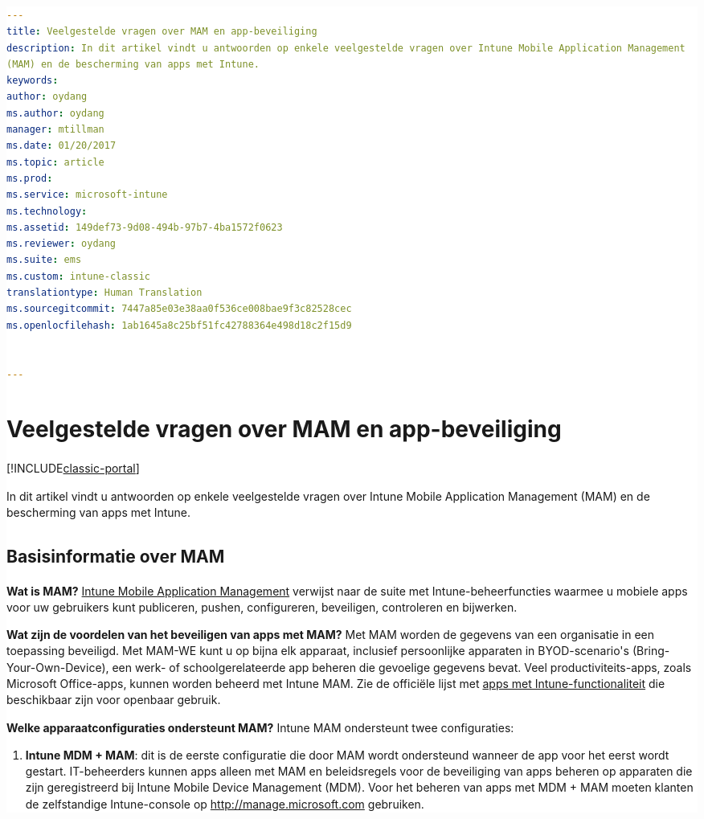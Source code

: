 ```yaml
---
title: Veelgestelde vragen over MAM en app-beveiliging
description: In dit artikel vindt u antwoorden op enkele veelgestelde vragen over Intune Mobile Application Management (MAM) en de bescherming van apps met Intune.
keywords: 
author: oydang
ms.author: oydang
manager: mtillman
ms.date: 01/20/2017
ms.topic: article
ms.prod: 
ms.service: microsoft-intune
ms.technology: 
ms.assetid: 149def73-9d08-494b-97b7-4ba1572f0623
ms.reviewer: oydang
ms.suite: ems
ms.custom: intune-classic
translationtype: Human Translation
ms.sourcegitcommit: 7447a85e03e38aa0f536ce008bae9f3c82528cec
ms.openlocfilehash: 1ab1645a8c25bf51fc42788364e498d18c2f15d9


---
```


# <a name="frequently-asked-questions-about-mam-and-app-protection"></a>Veelgestelde vragen over MAM en app-beveiliging

[!INCLUDE[classic-portal](../includes/classic-portal.md)]

In dit artikel vindt u antwoorden op enkele veelgestelde vragen over Intune Mobile Application Management (MAM) en de bescherming van apps met Intune.

## <a name="mam-basics"></a>Basisinformatie over MAM


**Wat is MAM?** [Intune Mobile Application Management](../deploy-use/overview-of-app-lifecycle-in-microsoft-intune.md) verwijst naar de suite met Intune-beheerfuncties waarmee u mobiele apps voor uw gebruikers kunt publiceren, pushen, configureren, beveiligen, controleren en bijwerken.

**Wat zijn de voordelen van het beveiligen van apps met MAM?** Met MAM worden de gegevens van een organisatie in een toepassing beveiligd. Met MAM-WE kunt u op bijna elk apparaat, inclusief persoonlijke apparaten in BYOD-scenario's (Bring-Your-Own-Device), een werk- of schoolgerelateerde app beheren die gevoelige gegevens bevat. Veel productiviteits-apps, zoals Microsoft Office-apps, kunnen worden beheerd met Intune MAM. Zie de officiële lijst met [apps met Intune-functionaliteit](https://www.microsoft.com/en-us/cloud-platform/microsoft-intune-apps) die beschikbaar zijn voor openbaar gebruik.

**Welke apparaatconfiguraties ondersteunt MAM?** Intune MAM ondersteunt twee configuraties:
  1. **Intune MDM + MAM**: dit is de eerste configuratie die door MAM wordt ondersteund wanneer de app voor het eerst wordt gestart. IT-beheerders kunnen apps alleen met MAM en beleidsregels voor de beveiliging van apps beheren op apparaten die zijn geregistreerd bij Intune Mobile Device Management (MDM). Voor het beheren van apps met MDM + MAM moeten klanten de zelfstandige Intune-console op http://manage.microsoft.com gebruiken.
